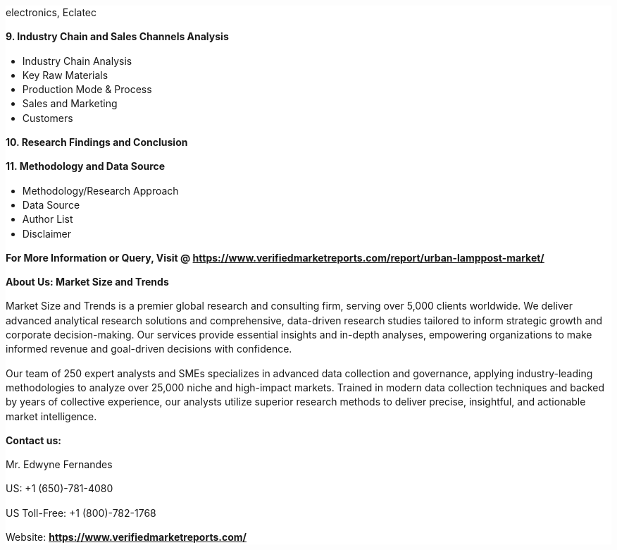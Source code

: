 electronics, Eclatec</strong></p><p><strong>9. Industry Chain and Sales Channels Analysis</strong></p><ul><li>Industry Chain Analysis</li><li>Key Raw Materials</li><li>Production Mode &amp; Process</li><li>Sales and Marketing</li><li>Customers</li></ul><p><strong>10. Research Findings and Conclusion</strong></p><p><strong>11. Methodology and Data Source</strong></p><ul><li>Methodology/Research Approach</li><li>Data Source</li><li>Author List</li><li>Disclaimer</li></ul></p><p><strong>For More Information or Query, Visit @ <a href="https://www.verifiedmarketreports.com/report/urban-lamppost-market/">https://www.verifiedmarketreports.com/report/urban-lamppost-market/</a></strong></p><p><strong>About Us: Market Size and Trends</strong></p><p>Market Size and Trends is a premier global research and consulting firm, serving over 5,000 clients worldwide. We deliver advanced analytical research solutions and comprehensive, data-driven research studies tailored to inform strategic growth and corporate decision-making. Our services provide essential insights and in-depth analyses, empowering organizations to make informed revenue and goal-driven decisions with confidence.</p><p>Our team of 250 expert analysts and SMEs specializes in advanced data collection and governance, applying industry-leading methodologies to analyze over 25,000 niche and high-impact markets. Trained in modern data collection techniques and backed by years of collective experience, our analysts utilize superior research methods to deliver precise, insightful, and actionable market intelligence.</p><p><strong>Contact us:</strong></p><p>Mr. Edwyne Fernandes</p><p>US: +1 (650)-781-4080</p><p>US Toll-Free: +1 (800)-782-1768</p><p>Website: <strong><a href="https://www.verifiedmarketreports.com/">https://www.verifiedmarketreports.com/</a></strong></p>
